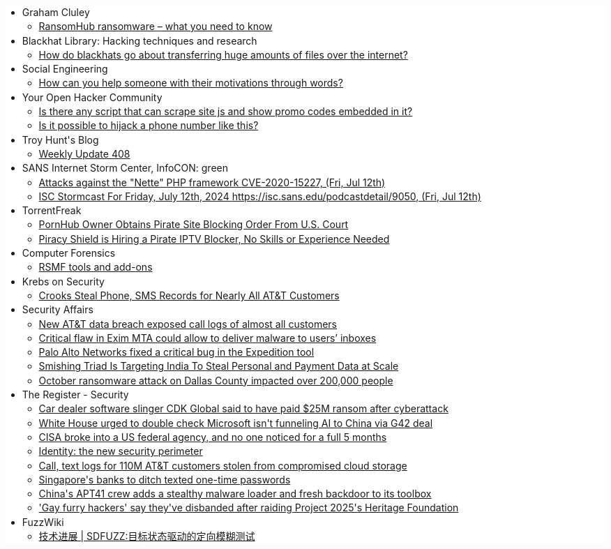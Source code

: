 - Graham Cluley
  - [RansomHub ransomware – what you need to know](https://www.tripwire.com/state-of-security/ransomhub-ransomware-what-you-need-know)
- Blackhat Library: Hacking techniques and research
  - [How do blackhats go about transferring huge amounts of files over the internet?](https://www.reddit.com/r/blackhat/comments/1e1npyw/how_do_blackhats_go_about_transferring_huge/)
- Social Engineering
  - [How can you help someone with their motivations through words?](https://www.reddit.com/r/SocialEngineering/comments/1e1gk36/how_can_you_help_someone_with_their_motivations/)
- Your Open Hacker Community
  - [Is there any script that can scrape site js and show promo codes embedded in it?](https://www.reddit.com/r/HowToHack/comments/1e1q9lu/is_there_any_script_that_can_scrape_site_js_and/)
  - [Is it possible to hijack a phone number like this?](https://www.reddit.com/r/HowToHack/comments/1e1ejci/is_it_possible_to_hijack_a_phone_number_like_this/)
- Troy Hunt's Blog
  - [Weekly Update 408](https://www.troyhunt.com/weekly-update-408/)
- SANS Internet Storm Center, InfoCON: green
  - [Attacks against the "Nette" PHP framework CVE-2020-15227, (Fri, Jul 12th)](https://isc.sans.edu/diary/rss/31076)
  - [ISC Stormcast For Friday, July 12th, 2024 https://isc.sans.edu/podcastdetail/9050, (Fri, Jul 12th)](https://isc.sans.edu/diary/rss/31074)
- TorrentFreak
  - [PornHub Owner Obtains Pirate Site Blocking Order From U.S. Court](https://torrentfreak.com/pornhub-owner-obtains-pirate-site-blocking-order-from-u-s-court-240712/)
  - [Piracy Shield is Hiring a Pirate IPTV Blocker, No Skills or Experience Needed](https://torrentfreak.com/piracy-shield-is-hiring-a-pirate-iptv-blocker-no-skills-or-experience-needed-240712/)
- Computer Forensics
  - [RSMF tools and add-ons](https://www.reddit.com/r/computerforensics/comments/1e14hb7/rsmf_tools_and_addons/)
- Krebs on Security
  - [Crooks Steal Phone, SMS Records for Nearly All AT&T Customers](https://krebsonsecurity.com/2024/07/hackers-steal-phone-sms-records-for-nearly-all-att-customers/)
- Security Affairs
  - [New AT&T data breach exposed call logs of almost all customers](https://securityaffairs.com/165658/data-breach/att-disclosed-a-new-data-breach.html)
  - [Critical flaw in Exim MTA could allow to deliver malware to users’ inboxes](https://securityaffairs.com/165649/hacking/critical-flaw-exim-mta.html)
  - [Palo Alto Networks fixed a critical bug in the Expedition tool](https://securityaffairs.com/165641/security/palo-alto-networks-critical-bug-expedition.html)
  - [Smishing Triad Is Targeting India To Steal Personal and Payment Data at Scale](https://securityaffairs.com/165632/cyber-crime/smishing-triad-is-targeting-india.html)
  - [October ransomware attack on Dallas County impacted over 200,000 people](https://securityaffairs.com/165623/cyber-crime/dallas-county-ransomware-attack-impacts.html)
- The Register - Security
  - [Car dealer software slinger CDK Global said to have paid $25M ransom after cyberattack](https://go.theregister.com/feed/www.theregister.com/2024/07/12/cdk_ransom_payout/)
  - [White House urged to double check Microsoft isn't funneling AI to China via G42 deal](https://go.theregister.com/feed/www.theregister.com/2024/07/12/g42_uae_us_house/)
  - [CISA broke into a US federal agency, and no one noticed for a full 5 months](https://go.theregister.com/feed/www.theregister.com/2024/07/12/cisa_broke_into_fed_agency/)
  - [Identity: the new security perimeter](https://go.theregister.com/feed/www.theregister.com/2024/07/12/identity_the_new_security_perimeter/)
  - [Call, text logs for 110M AT&amp;T customers stolen from compromised cloud storage](https://go.theregister.com/feed/www.theregister.com/2024/07/12/att_110_million_call_text_logs/)
  - [Singapore's banks to ditch texted one-time passwords](https://go.theregister.com/feed/www.theregister.com/2024/07/12/singapore_banks_fight_phishing/)
  - [China's APT41 crew adds a stealthy malware loader and fresh backdoor to its toolbox](https://go.theregister.com/feed/www.theregister.com/2024/07/12/china_apt41_malware/)
  - ['Gay furry hackers' say they've disbanded after raiding Project 2025's Heritage Foundation](https://go.theregister.com/feed/www.theregister.com/2024/07/12/gay_furry_hackers_2025/)
- FuzzWiki
  - [技术进展 | SDFUZZ:目标状态驱动的定向模糊测试](https://mp.weixin.qq.com/s?__biz=MzU1NTEzODc3MQ==&mid=2247486678&idx=1&sn=a978f891ebff703925420e311d2a9b82&chksm=fbd9a76accae2e7c9f9442107f8c2b0e2c395f89679ec002fbc42b88e5234d5d6db4e844e29b&scene=58&subscene=0#rd)